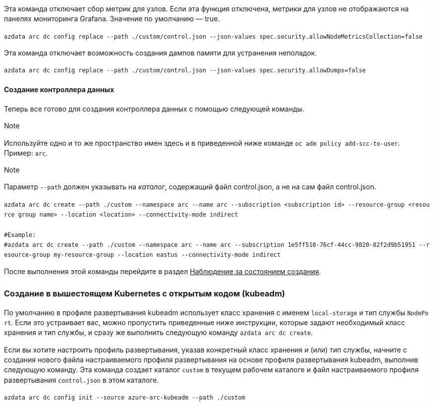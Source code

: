 Эта команда отключает сбор метрик для узлов. Если эта функция отключена, метрики для узлов не отображаются на панелях мониторинга Grafana. Значение по умолчанию — true.

```console
azdata arc dc config replace --path ./custom/control.json --json-values spec.security.allowNodeMetricsCollection=false
```

Эта команда отключает возможность создания дампов памяти для устранения неполадок.
```console
azdata arc dc config replace --path ./custom/control.json --json-values spec.security.allowDumps=false
```

#### <a name="create-data-controller"></a>Создание контроллера данных

Теперь все готово для создания контроллера данных с помощью следующей команды.

> [!NOTE]
>   Используйте одно и то же пространство имен здесь и в приведенной ниже команде `oc adm policy add-scc-to-user`. Пример: `arc`.

> [!NOTE]
>   Параметр `--path` должен указывать на _каталог_, содержащий файл control.json, а не на сам файл control.json.


```console
azdata arc dc create --path ./custom --namespace arc --name arc --subscription <subscription id> --resource-group <resource group name> --location <location> --connectivity-mode indirect

#Example:
#azdata arc dc create --path ./custom --namespace arc --name arc --subscription 1e5ff510-76cf-44cc-9820-82f2d9b51951 --resource-group my-resource-group --location eastus --connectivity-mode indirect
```

После выполнения этой команды перейдите в раздел [Наблюдение за состоянием создания](#monitoring-the-creation-status).

### <a name="create-on-open-source-upstream-kubernetes-kubeadm"></a>Создание в вышестоящем Kubernetes с открытым кодом (kubeadm)

По умолчанию в профиле развертывания kubeadm использует класс хранения с именем `local-storage` и тип службы `NodePort`. Если это устраивает вас, можно пропустить приведенные ниже инструкции, которые задают необходимый класс хранения и тип службы, и сразу же выполнить следующую команду `azdata arc dc create`.

Если вы хотите настроить профиль развертывания, указав конкретный класс хранения и (или) тип службы, начните с создания нового файла настраиваемого профиля развертывания на основе профиля развертывания kubeadm, выполнив следующую команду. Эта команда создает каталог `custom` в текущем рабочем каталоге и файл настраиваемого профиля развертывания `control.json` в этом каталоге.

```console
azdata arc dc config init --source azure-arc-kubeadm --path ./custom
```
